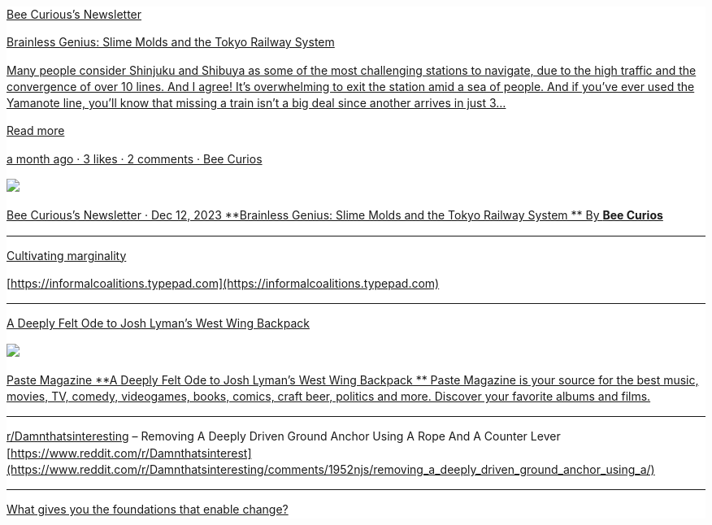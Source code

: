 [Bee Curious’s Newsletter](https://beecurios.substack.com/p/brainless-genius-slime-molds-and?utm_source=substack&utm_campaign=post_embed&utm_medium=web)

[Brainless Genius: Slime Molds and the Tokyo Railway System](https://beecurios.substack.com/p/brainless-genius-slime-molds-and?utm_source=substack&utm_campaign=post_embed&utm_medium=web)

[Many people consider Shinjuku and Shibuya as some of the most challenging stations to navigate, due to the high traffic and the convergence of over 10 lines. And I agree! It’s overwhelming to exit the station amid a sea of people. And if you’ve ever used the Yamanote line, you’ll know that missing a train isn’t a big deal since another arrives in just 3…](https://beecurios.substack.com/p/brainless-genius-slime-molds-and?utm_source=substack&utm_campaign=post_embed&utm_medium=web)

[Read more](https://beecurios.substack.com/p/brainless-genius-slime-molds-and?utm_source=substack&utm_campaign=post_embed&utm_medium=web)

[a month ago · 3 likes · 2 comments · Bee Curios](https://beecurios.substack.com/p/brainless-genius-slime-molds-and?utm_source=substack&utm_campaign=post_embed&utm_medium=web)

[![](https://substackcdn.com/image/fetch/w_1456,c_limit,f_auto,q_auto:good,fl_progressive:steep/https%3A%2F%2Fsubstack-post-media.s3.amazonaws.com%2Fpublic%2Fimages%2F3a6db0f0-aa5a-4c66-960f-f1696d71fcb2_596x446.jpeg)](https://substackcdn.com/image/fetch/f_auto,q_auto:good,fl_progressive:steep/https%3A%2F%2Fsubstack-post-media.s3.amazonaws.com%2Fpublic%2Fimages%2F3a6db0f0-aa5a-4c66-960f-f1696d71fcb2_596x446.jpeg)

[Bee Curious’s Newsletter · Dec 12, 2023  **Brainless Genius: Slime Molds and the Tokyo Railway System ** By  **Bee Curios**](https://beecurios.substack.com/p/brainless-genius-slime-molds-and)

* * *

[Cultivating marginality](https://mastodon.social/@antlerboy/111754240448849004)

[https://informalcoalitions.typepad.com](https://informalcoalitions.typepad.com)

* * *

[A Deeply Felt Ode to Josh Lyman’s West Wing Backpack ](https://mastodon.social/@antlerboy/111753269155484122)

[![](https://substackcdn.com/image/fetch/w_1456,c_limit,f_auto,q_auto:good,fl_progressive:steep/https%3A%2F%2Fsubstack-post-media.s3.amazonaws.com%2Fpublic%2Fimages%2F71f650e5-0498-4f24-adfd-4ea098b7505e_633x356.jpeg)](https://substackcdn.com/image/fetch/f_auto,q_auto:good,fl_progressive:steep/https%3A%2F%2Fsubstack-post-media.s3.amazonaws.com%2Fpublic%2Fimages%2F71f650e5-0498-4f24-adfd-4ea098b7505e_633x356.jpeg)

[Paste Magazine  **A Deeply Felt Ode to Josh Lyman’s West Wing Backpack ** Paste Magazine is your source for the best music, movies, TV, comedy, videogames, books, comics, craft beer, politics and more. Discover your favorite albums and films.](https://www.pastemagazine.com/tv/the-west-wing/the-west-wing-backpack)

* * *

[r/Damnthatsinteresting](https://mastodon.social/@antlerboy/111750029024034876) – Removing A Deeply Driven Ground Anchor Using A Rope And A Counter Lever [https://www.reddit.com/r/Damnthatsinterest](https://www.reddit.com/r/Damnthatsinteresting/comments/1952njs/removing_a_deeply_driven_ground_anchor_using_a/)

* * *

[What gives you the foundations that enable change? ](https://mastodon.social/@antlerboy/111749612205407733)
